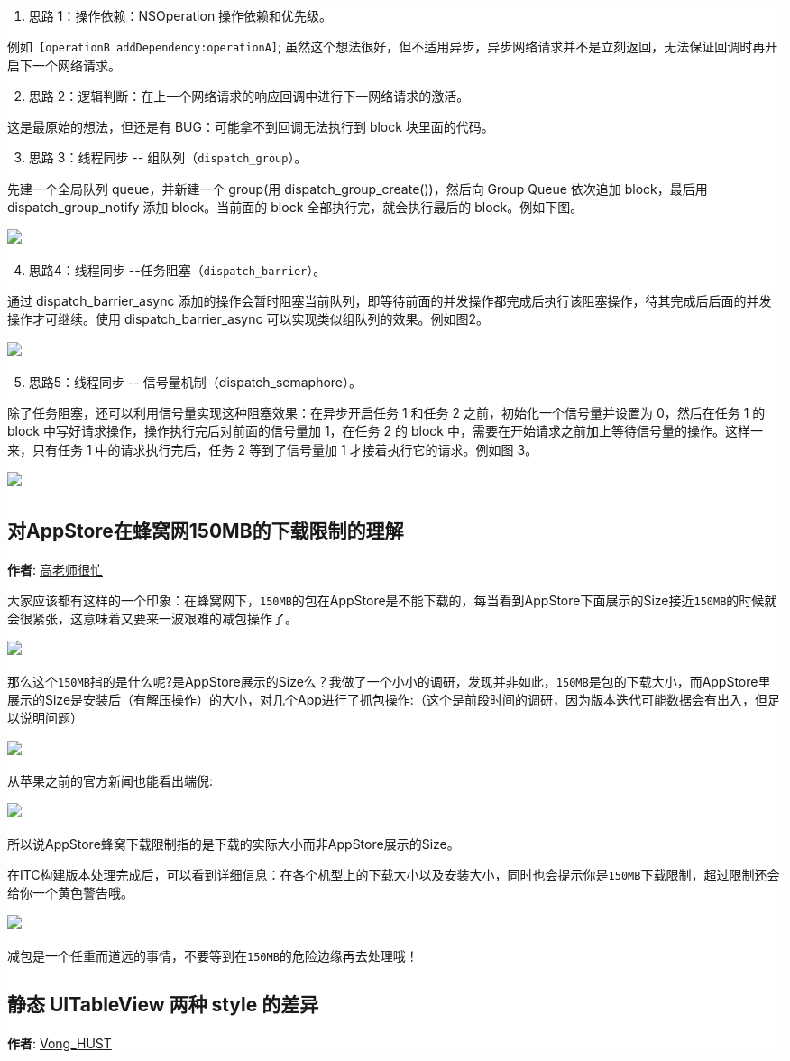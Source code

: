 1) 思路 1：操作依赖：NSOperation 操作依赖和优先级。

例如` [operationB addDependency:operationA]`; 虽然这个想法很好，但不适用异步，异步网络请求并不是立刻返回，无法保证回调时再开启下一个网络请求。

2) 思路 2：逻辑判断：在上一个网络请求的响应回调中进行下一网络请求的激活。

这是最原始的想法，但还是有 BUG：可能拿不到回调无法执行到 block 块里面的代码。

3) 思路 3：线程同步 -- 组队列（`dispatch_group`）。

先建一个全局队列 queue，并新建一个 group(用 dispatch_group_create())，然后向 Group Queue 依次追加 block，最后用 dispatch_group_notify 添加 block。当前面的 block 全部执行完，就会执行最后的 block。例如下图。

![](https://github.com/iOS-Tips/iOS-tech-set/blob/master/images/2018/07/10-1.jpg)

4) 思路4：线程同步 --任务阻塞（`dispatch_barrier`）。
 
通过 dispatch_barrier_async 添加的操作会暂时阻塞当前队列，即等待前面的并发操作都完成后执行该阻塞操作，待其完成后后面的并发操作才可继续。使用 dispatch_barrier_async 可以实现类似组队列的效果。例如图2。

![](https://github.com/iOS-Tips/iOS-tech-set/blob/master/images/2018/07/10-2.jpg)

5) 思路5：线程同步 -- 信号量机制（dispatch_semaphore）。

除了任务阻塞，还可以利用信号量实现这种阻塞效果：在异步开启任务 1 和任务 2 之前，初始化一个信号量并设置为 0，然后在任务 1 的 block 中写好请求操作，操作执行完后对前面的信号量加 1，在任务 2 的 block 中，需要在开始请求之前加上等待信号量的操作。这样一来，只有任务 1 中的请求执行完后，任务 2 等到了信号量加 1 才接着执行它的请求。例如图 3。

![](https://github.com/iOS-Tips/iOS-tech-set/blob/master/images/2018/07/10-3.jpg)



对AppStore在蜂窝网150MB的下载限制的理解
----------
**作者**: [高老师很忙](https://weibo.com/517082456)

大家应该都有这样的一个印象：在蜂窝网下，`150MB`的包在AppStore是不能下载的，每当看到AppStore下面展示的Size接近`150MB`的时候就会很紧张，这意味着又要来一波艰难的减包操作了。

![](https://github.com/iOS-Tips/iOS-tech-set/blob/master/images/2018/07/8-1.png)

那么这个`150MB`指的是什么呢?是AppStore展示的Size么？我做了一个小小的调研，发现并非如此，`150MB`是包的下载大小，而AppStore里展示的Size是安装后（有解压操作）的大小，对几个App进行了抓包操作:（这个是前段时间的调研，因为版本迭代可能数据会有出入，但足以说明问题）

![](https://github.com/iOS-Tips/iOS-tech-set/blob/master/images/2018/07/8-2.png)

从苹果之前的官方新闻也能看出端倪:

![](https://github.com/iOS-Tips/iOS-tech-set/blob/master/images/2018/07/8-3.png)

所以说AppStore蜂窝下载限制指的是下载的实际大小而非AppStore展示的Size。

在ITC构建版本处理完成后，可以看到详细信息：在各个机型上的下载大小以及安装大小，同时也会提示你是`150MB`下载限制，超过限制还会给你一个黄色警告哦。

![](https://github.com/iOS-Tips/iOS-tech-set/blob/master/images/2018/07/8-4.png)

减包是一个任重而道远的事情，不要等到在`150MB`的危险边缘再去处理哦！


静态 UITableView 两种 style 的差异
--------
**作者**: [Vong_HUST](https://weibo.com/VongLo)
